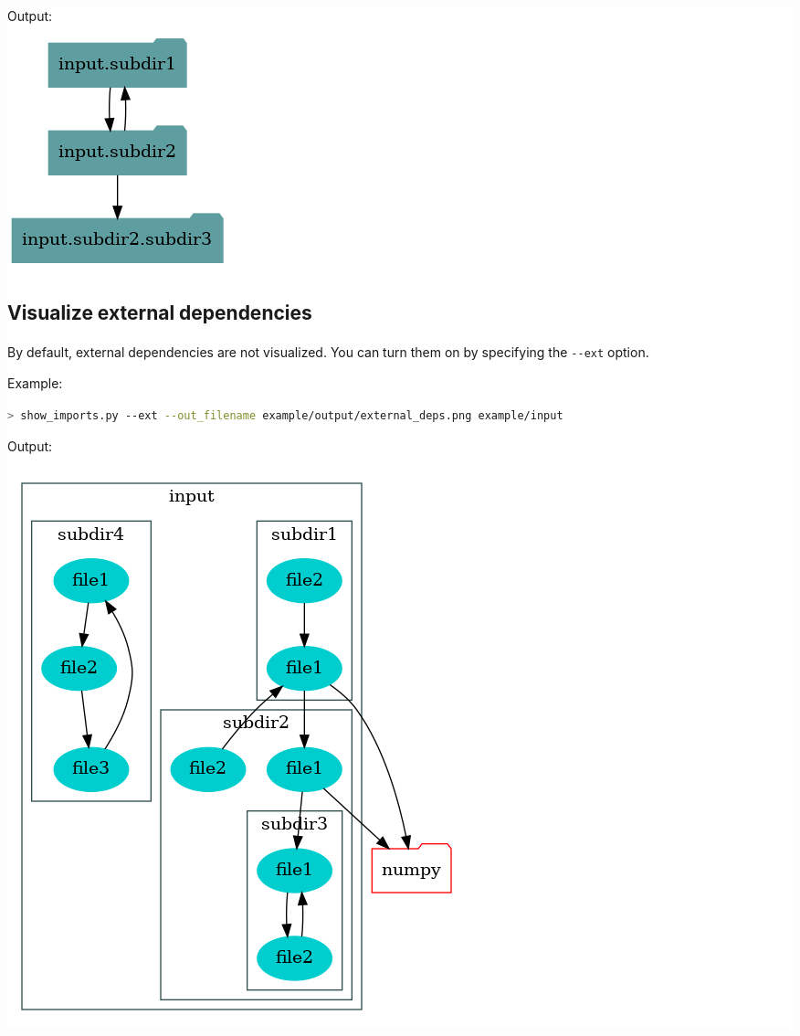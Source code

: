 Output:

![Directory dependencies](/import_check/example/output/directory_deps.png)

## Visualize external dependencies

By default, external dependencies are not visualized. You can turn them on by
specifying the `--ext` option.

Example:

```bash
> show_imports.py --ext --out_filename example/output/external_deps.png example/input
```

Output:

![External dependencies](/import_check/example/output/external_deps.png)
